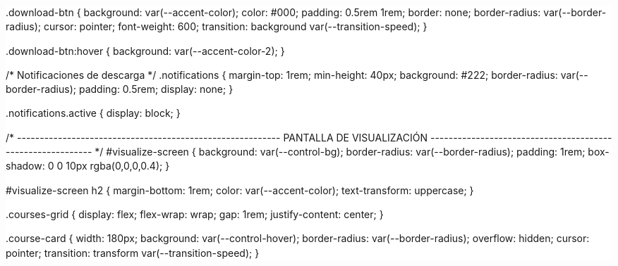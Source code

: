 .download-btn {
  background: var(--accent-color);
  color: #000;
  padding: 0.5rem 1rem;
  border: none;
  border-radius: var(--border-radius);
  cursor: pointer;
  font-weight: 600;
  transition: background var(--transition-speed);
}

.download-btn:hover {
  background: var(--accent-color-2);
}

/* Notificaciones de descarga */
.notifications {
  margin-top: 1rem;
  min-height: 40px;
  background: #222;
  border-radius: var(--border-radius);
  padding: 0.5rem;
  display: none;
}

.notifications.active {
  display: block;
}

/* ----------------------------------------------------------
   PANTALLA DE VISUALIZACIÓN
----------------------------------------------------------- */
#visualize-screen {
  background: var(--control-bg);
  border-radius: var(--border-radius);
  padding: 1rem;
  box-shadow: 0 0 10px rgba(0,0,0,0.4);
}

#visualize-screen h2 {
  margin-bottom: 1rem;
  color: var(--accent-color);
  text-transform: uppercase;
}

.courses-grid {
  display: flex;
  flex-wrap: wrap;
  gap: 1rem;
  justify-content: center;
}

.course-card {
  width: 180px;
  background: var(--control-hover);
  border-radius: var(--border-radius);
  overflow: hidden;
  cursor: pointer;
  transition: transform var(--transition-speed);
}
